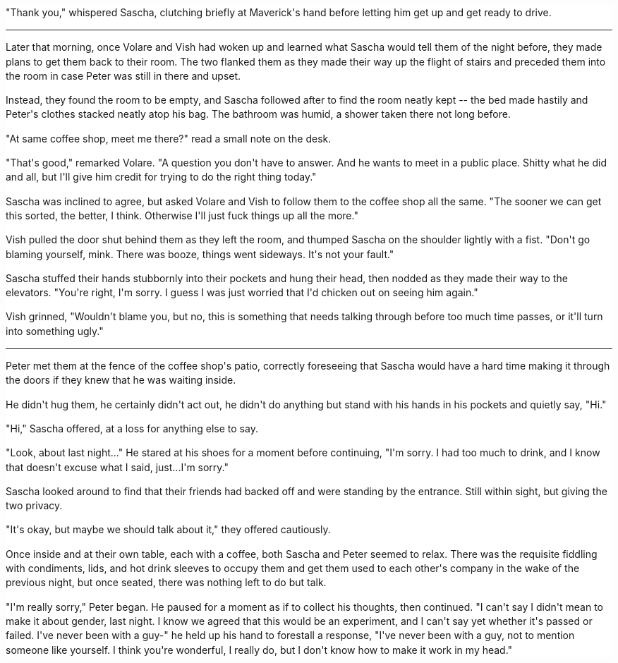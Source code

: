 "Thank you," whispered Sascha, clutching briefly at Maverick's hand before letting him get up and get ready to drive.

-----

Later that morning, once Volare and Vish had woken up and learned what Sascha would tell them of the night before, they made plans to get them back to their room. The two flanked them as they made their way up the flight of stairs and preceded them into the room in case Peter was still in there and upset.

Instead, they found the room to be empty, and Sascha followed after to find the room neatly kept -- the bed made hastily and Peter's clothes stacked neatly atop his bag. The bathroom was humid, a shower taken there not long before.

"At same coffee shop, meet me there?" read a small note on the desk.

"That's good," remarked Volare. "A question you don't have to answer. And he wants to meet in a public place. Shitty what he did and all, but I'll give him credit for trying to do the right thing today."

Sascha was inclined to agree, but asked Volare and Vish to follow them to the coffee shop all the same. "The sooner we can get this sorted, the better, I think. Otherwise I'll just fuck things up all the more."

Vish pulled the door shut behind them as they left the room, and thumped Sascha on the shoulder lightly with a fist. "Don't go blaming yourself, mink. There was booze, things went sideways.  It's not your fault."

Sascha stuffed their hands stubbornly into their pockets and hung their head, then nodded as they made their way to the elevators. "You're right, I'm sorry. I guess I was just worried that I'd chicken out on seeing him again."

Vish grinned, "Wouldn't blame you, but no, this is something that needs talking through before too much time passes, or it'll turn into something ugly."

-----

Peter met them at the fence of the coffee shop's patio, correctly foreseeing that Sascha would have a hard time making it through the doors if they knew that he was waiting inside.

He didn't hug them, he certainly didn't act out, he didn't do anything but stand with his hands in his pockets and quietly say, "Hi."

"Hi," Sascha offered, at a loss for anything else to say.

"Look, about last night..." He stared at his shoes for a moment before continuing, "I'm sorry. I had too much to drink, and I know that doesn't excuse what I said, just...I'm sorry."

Sascha looked around to find that their friends had backed off and were standing by the entrance. Still within sight, but giving the two privacy.

"It's okay, but maybe we should talk about it," they offered cautiously.

Once inside and at their own table, each with a coffee, both Sascha and Peter seemed to relax. There was the requisite fiddling with condiments, lids, and hot drink sleeves to occupy them and get them used to each other's company in the wake of the previous night, but once seated, there was nothing left to do but talk.

"I'm really sorry," Peter began. He paused for a moment as if to collect his thoughts, then continued. "I can't say I didn't mean to make it about gender, last night. I know we agreed that this would be an experiment, and I can't say yet whether it's passed or failed. I've never been with a guy-" he held up his hand to forestall a response, "I've never been with a guy, not to mention someone like yourself. I think you're wonderful, I really do, but I don't know how to make it work in my head."

